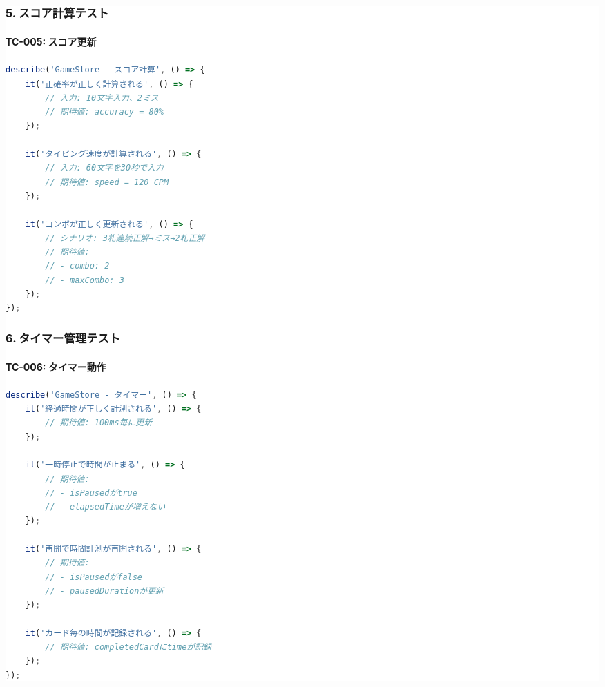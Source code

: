 ### 5. スコア計算テスト

#### TC-005: スコア更新

```typescript
describe('GameStore - スコア計算', () => {
	it('正確率が正しく計算される', () => {
		// 入力: 10文字入力、2ミス
		// 期待値: accuracy = 80%
	});

	it('タイピング速度が計算される', () => {
		// 入力: 60文字を30秒で入力
		// 期待値: speed = 120 CPM
	});

	it('コンボが正しく更新される', () => {
		// シナリオ: 3札連続正解→ミス→2札正解
		// 期待値:
		// - combo: 2
		// - maxCombo: 3
	});
});
```

### 6. タイマー管理テスト

#### TC-006: タイマー動作

```typescript
describe('GameStore - タイマー', () => {
	it('経過時間が正しく計測される', () => {
		// 期待値: 100ms毎に更新
	});

	it('一時停止で時間が止まる', () => {
		// 期待値:
		// - isPausedがtrue
		// - elapsedTimeが増えない
	});

	it('再開で時間計測が再開される', () => {
		// 期待値:
		// - isPausedがfalse
		// - pausedDurationが更新
	});

	it('カード毎の時間が記録される', () => {
		// 期待値: completedCardにtimeが記録
	});
});
```
